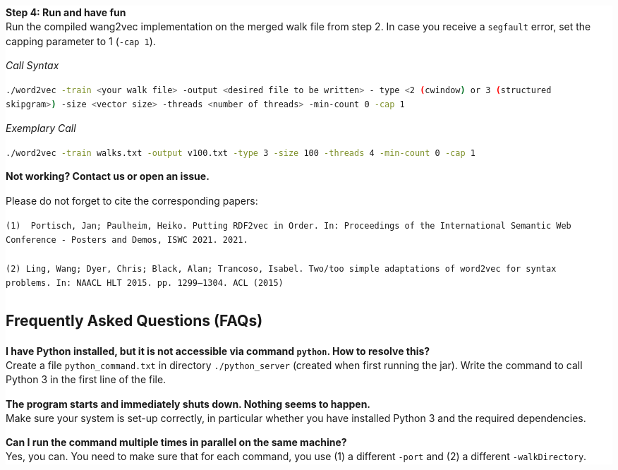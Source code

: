 **Step 4: Run and have fun**<br/>
Run the compiled wang2vec implementation on the merged walk file from step 2. In case you receive a `segfault` error,
set the capping parameter to 1 (`-cap 1`).

*Call Syntax*<br/>
```bash
./word2vec -train <your walk file> -output <desired file to be written> - type <2 (cwindow) or 3 (structured 
skipgram>) -size <vector size> -threads <number of threads> -min-count 0 -cap 1  
```

*Exemplary Call*<br/>
```bash
./word2vec -train walks.txt -output v100.txt -type 3 -size 100 -threads 4 -min-count 0 -cap 1  
```

**Not working? Contact us or open an issue.**

Please do not forget to cite the corresponding papers:

```
(1)  Portisch, Jan; Paulheim, Heiko. Putting RDF2vec in Order. In: Proceedings of the International Semantic Web 
Conference - Posters and Demos, ISWC 2021. 2021. 

(2) Ling, Wang; Dyer, Chris; Black, Alan; Trancoso, Isabel. Two/too simple adaptations of word2vec for syntax 
problems. In: NAACL HLT 2015. pp. 1299–1304. ACL (2015)
```


## Frequently Asked Questions (FAQs)
**I have Python installed, but it is not accessible via command `python`. How to resolve this?**<br/>
Create a file `python_command.txt` in directory `./python_server` (created when first running the jar). Write the command
to call Python 3 in the first line of the file.

**The program starts and immediately shuts down. Nothing seems to happen.**<br/>
Make sure your system is set-up correctly, in particular whether you have installed Python 3 and the required 
dependencies.

**Can I run the command multiple times in parallel on the same machine?**<br/>
Yes, you can. You need to make sure that for each command, you use (1) a different `-port` and (2) a different 
`-walkDirectory`.